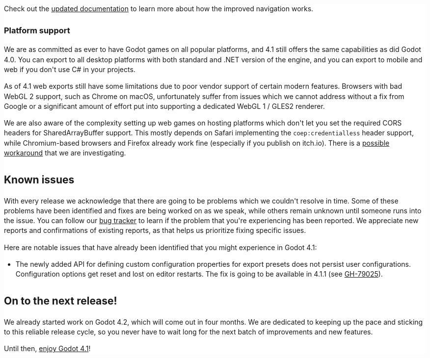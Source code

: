 Check out the [updated documentation](https://docs.godotengine.org/en/stable/tutorials/navigation/index.html) to learn more about how the improved navigation works.

### Platform support

We are as committed as ever to have Godot games on all popular platforms, and 4.1 still offers the same capabilities as did Godot 4.0. You can export to all desktop platforms with both standard and .NET version of the engine, and you can export to mobile and web if you don't use C# in your projects.

As of 4.1 web exports still have some limitations due to poor vendor support of certain modern features. Browsers with bad WebGL 2 support, such as Chrome on macOS, unfortunately suffer from issues which we cannot address without a fix from Google or a significant amount of effort put into supporting a dedicated WebGL 1 / GLES2 renderer.

We are also aware of the complexity setting up web games on hosting platforms which don't let you set the required CORS headers for SharedArrayBuffer support. This mostly depends on Safari implementing the `coep:credentialless` header support, while Chromium-based browsers and Firefox already work fine (especially if you publish on itch.io). There is a [possible workaround](https://github.com/godotengine/godot-proposals/issues/6616) that we are investigating.

## Known issues

With every release we acknowledge that there are going to be problems which we couldn't resolve in time. Some of these problems have been identified and fixes are being worked on as we speak, while others remain unknown until someone runs into the issue. You can follow our [bug tracker](https://github.com/godotengine/godot/issues) to learn if the problem that you're experiencing has been reported. We appreciate new reports and confirmations of existing reports, as that helps us prioritize fixing specific issues.

Here are notable issues that have already been identified that you might experience in Godot 4.1:

- The newly added API for defining custom configuration properties for export presets does not persist user configurations. Configuration options get reset and lost on editor restarts. The fix is going to be available in 4.1.1 (see [GH-79025](https://github.com/godotengine/godot/pull/79025)).

## On to the next release!

We already started work on Godot 4.2, which will come out in four months. We are dedicated to keeping up the pace and sticking to this reliable release cycle, so you never have to wait long for the next batch of improvements and new features.

Until then, [enjoy Godot 4.1](https://godotengine.org/download/)!
